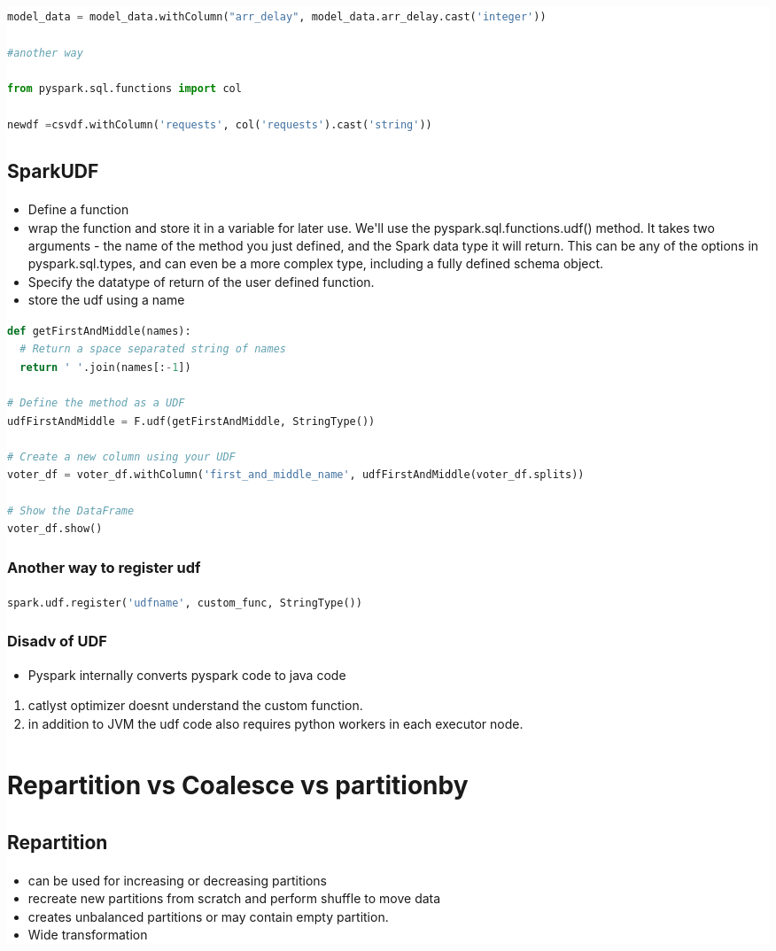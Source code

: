 ```python
model_data = model_data.withColumn("arr_delay", model_data.arr_delay.cast('integer'))

#another way

from pyspark.sql.functions import col

newdf =csvdf.withColumn('requests', col('requests').cast('string'))
```


## SparkUDF
- Define a function
- wrap the function and store it in a variable for later use. We'll use the pyspark.sql.functions.udf() method. It takes two arguments - the name of the method you just defined, and the Spark data type it will return. This can be any of the options in pyspark.sql.types, and can even be a more complex type, including a fully defined schema object. 
- Specify the datatype of return of the user defined function.
- store the udf using a name

```python
def getFirstAndMiddle(names):
  # Return a space separated string of names
  return ' '.join(names[:-1])

# Define the method as a UDF
udfFirstAndMiddle = F.udf(getFirstAndMiddle, StringType())

# Create a new column using your UDF
voter_df = voter_df.withColumn('first_and_middle_name', udfFirstAndMiddle(voter_df.splits))

# Show the DataFrame
voter_df.show()
```

### Another way to register udf
```python
spark.udf.register('udfname', custom_func, StringType())

```

### Disadv of UDF
- Pyspark internally converts pyspark code to java code
 1. catlyst optimizer doesnt understand the custom function.
 2. in addition to JVM the udf code also requires python workers in each executor node.


# Repartition vs Coalesce vs partitionby
## Repartition
- can be used for increasing or decreasing partitions
- recreate new partitions from scratch and perform shuffle to move data
- creates unbalanced partitions or may contain empty partition.
- Wide transformation

